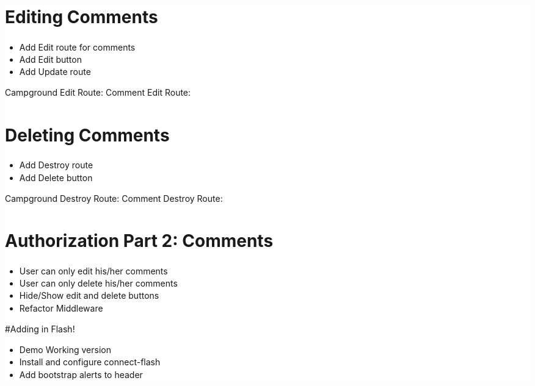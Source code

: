 # Editing Comments
* Add Edit route for comments
* Add Edit button
* Add Update route

Campground Edit Route: 
Comment Edit Route: 

# Deleting Comments
* Add Destroy route
* Add Delete button

Campground Destroy Route: 
Comment Destroy Route: 

# Authorization Part 2: Comments
* User can only edit his/her comments
* User can only delete his/her comments
* Hide/Show edit and delete buttons
* Refactor Middleware

#Adding in Flash!
* Demo Working version
* Install and configure connect-flash
* Add bootstrap alerts to header
